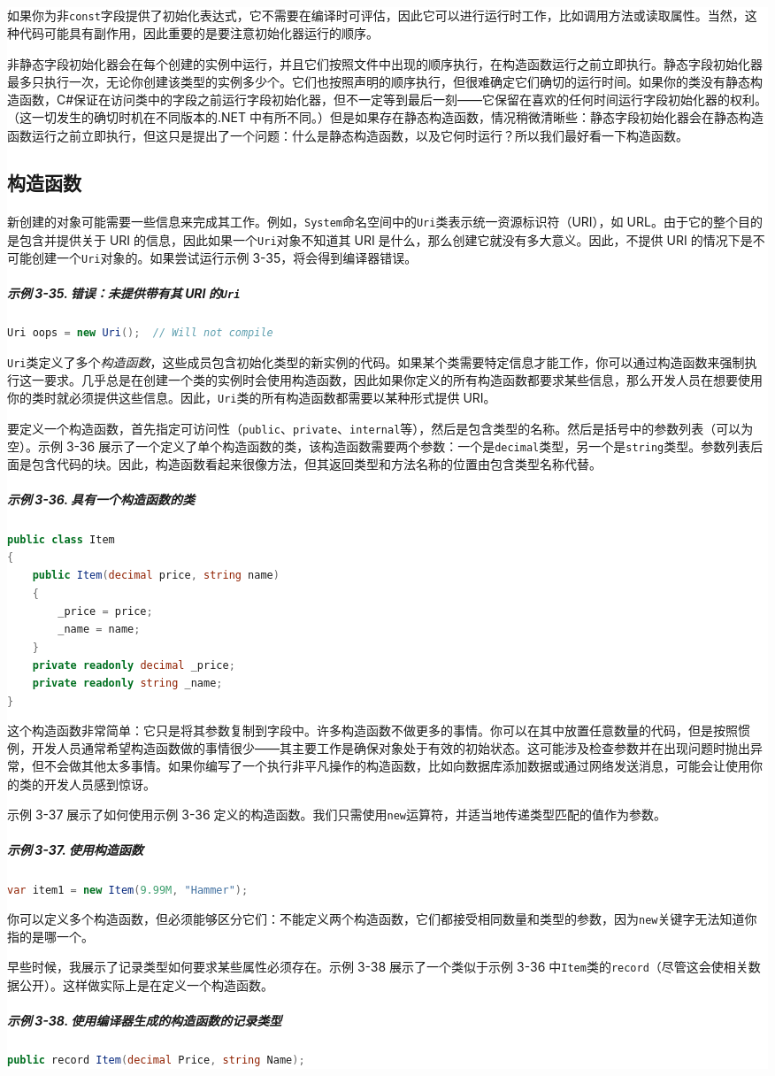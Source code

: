如果你为非`const`字段提供了初始化表达式，它不需要在编译时可评估，因此它可以进行运行时工作，比如调用方法或读取属性。当然，这种代码可能具有副作用，因此重要的是要注意初始化器运行的顺序。

非静态字段初始化器会在每个创建的实例中运行，并且它们按照文件中出现的顺序执行，在构造函数运行之前立即执行。静态字段初始化器最多只执行一次，无论你创建该类型的实例多少个。它们也按照声明的顺序执行，但很难确定它们确切的运行时间。如果你的类没有静态构造函数，C#保证在访问类中的字段之前运行字段初始化器，但不一定等到最后一刻——它保留在喜欢的任何时间运行字段初始化器的权利。（这一切发生的确切时机在不同版本的.NET 中有所不同。）但是如果存在静态构造函数，情况稍微清晰些：静态字段初始化器会在静态构造函数运行之前立即执行，但这只是提出了一个问题：什么是静态构造函数，以及它何时运行？所以我们最好看一下构造函数。

## 构造函数

新创建的对象可能需要一些信息来完成其工作。例如，`System`命名空间中的`Uri`类表示统一资源标识符（URI），如 URL。由于它的整个目的是包含并提供关于 URI 的信息，因此如果一个`Uri`对象不知道其 URI 是什么，那么创建它就没有多大意义。因此，不提供 URI 的情况下是不可能创建一个`Uri`对象的。如果尝试运行示例 3-35，将会得到编译器错误。

##### 示例 3-35\. 错误：未提供带有其 URI 的`Uri`

```cs
Uri oops = new Uri();  // Will not compile
```

`Uri`类定义了多个*构造函数*，这些成员包含初始化类型的新实例的代码。如果某个类需要特定信息才能工作，你可以通过构造函数来强制执行这一要求。几乎总是在创建一个类的实例时会使用构造函数，因此如果你定义的所有构造函数都要求某些信息，那么开发人员在想要使用你的类时就必须提供这些信息。因此，`Uri`类的所有构造函数都需要以某种形式提供 URI。

要定义一个构造函数，首先指定可访问性（`public`、`private`、`internal`等），然后是包含类型的名称。然后是括号中的参数列表（可以为空）。示例 3-36 展示了一个定义了单个构造函数的类，该构造函数需要两个参数：一个是`decimal`类型，另一个是`string`类型。参数列表后面是包含代码的块。因此，构造函数看起来很像方法，但其返回类型和方法名称的位置由包含类型名称代替。

##### 示例 3-36\. 具有一个构造函数的类

```cs
public class Item
{
    public Item(decimal price, string name)
    {
        _price = price;
        _name = name;
    }
    private readonly decimal _price;
    private readonly string _name;
}
```

这个构造函数非常简单：它只是将其参数复制到字段中。许多构造函数不做更多的事情。你可以在其中放置任意数量的代码，但是按照惯例，开发人员通常希望构造函数做的事情很少——其主要工作是确保对象处于有效的初始状态。这可能涉及检查参数并在出现问题时抛出异常，但不会做其他太多事情。如果你编写了一个执行非平凡操作的构造函数，比如向数据库添加数据或通过网络发送消息，可能会让使用你的类的开发人员感到惊讶。

示例 3-37 展示了如何使用示例 3-36 定义的构造函数。我们只需使用`new`运算符，并适当地传递类型匹配的值作为参数。

##### 示例 3-37\. 使用构造函数

```cs
var item1 = new Item(9.99M, "Hammer");
```

你可以定义多个构造函数，但必须能够区分它们：不能定义两个构造函数，它们都接受相同数量和类型的参数，因为`new`关键字无法知道你指的是哪一个。

早些时候，我展示了记录类型如何要求某些属性必须存在。示例 3-38 展示了一个类似于示例 3-36 中`Item`类的`record`（尽管这会使相关数据公开）。这样做实际上是在定义一个构造函数。

##### 示例 3-38\. 使用编译器生成的构造函数的记录类型

```cs
public record Item(decimal Price, string Name);
```
